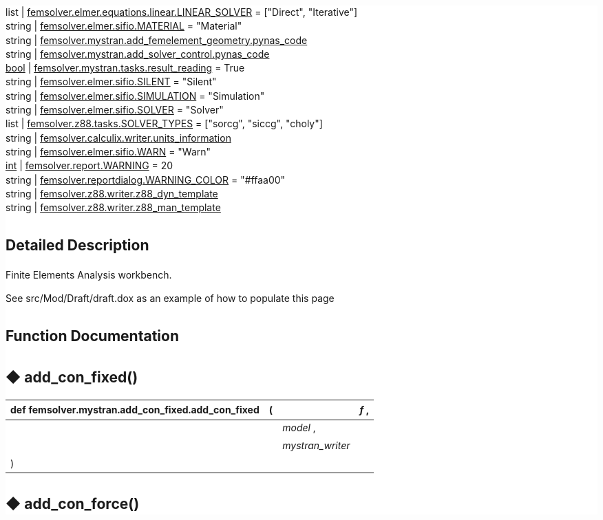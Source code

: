 list | [femsolver.elmer.equations.linear.LINEAR_SOLVER](../../dc/de2/group__FEM.html#gadf76ac2e137c38367705ee3819c0e860) = ["Direct", "Iterative"]  
string | [femsolver.elmer.sifio.MATERIAL](../../dc/de2/group__FEM.html#gaa0f8cd92bd7b1f7480f520683a3ad649) = "Material"  
string | [femsolver.mystran.add_femelement_geometry.pynas_code](../../dc/de2/group__FEM.html#ga64cc20627ce0bacdfc0226ce944279e8)  
string | [femsolver.mystran.add_solver_control.pynas_code](../../dc/de2/group__FEM.html#ga1a4351853fb3ba0eb2cd36404a8b10f8)  
[bool](../../d9/db9/classbool.html) | [femsolver.mystran.tasks.result_reading](../../dc/de2/group__FEM.html#ga9fc47c66053f2ca83c147da131817598) = True  
string | [femsolver.elmer.sifio.SILENT](../../dc/de2/group__FEM.html#gab65fbf841be797ef1c086a8cbdc116f3) = "Silent"  
string | [femsolver.elmer.sifio.SIMULATION](../../dc/de2/group__FEM.html#ga6196b8e2fd4cce490492ed5c8e8a9752) = "Simulation"  
string | [femsolver.elmer.sifio.SOLVER](../../dc/de2/group__FEM.html#ga9dbe24b1e800ddcf7d90e282539d8394) = "Solver"  
list | [femsolver.z88.tasks.SOLVER_TYPES](../../dc/de2/group__FEM.html#gab55266d3b6b5605f1c0607d8f15daf71) = ["sorcg", "siccg", "choly"]  
string | [femsolver.calculix.writer.units_information](../../dc/de2/group__FEM.html#ga277c060aa5e4d9a84c11346e842212c6)  
string | [femsolver.elmer.sifio.WARN](../../dc/de2/group__FEM.html#ga4a96b90e6ac4a53fa8aabbb605965e4b) = "Warn"  
[int](../../d1/da0/classint.html) | [femsolver.report.WARNING](../../dc/de2/group__FEM.html#ga46a4bbbd5ee85b413a927a442f533dae) = 20  
string | [femsolver.reportdialog.WARNING_COLOR](../../dc/de2/group__FEM.html#ga78e50d0242bedd06ed863b92a4116640) = "#ffaa00"  
string | [femsolver.z88.writer.z88_dyn_template](../../dc/de2/group__FEM.html#ga0dc2debac94d383232ac0230fe2b81b5)  
string | [femsolver.z88.writer.z88_man_template](../../dc/de2/group__FEM.html#ga27216174ca332e52a82603592d991415)  
  
## Detailed Description

Finite Elements Analysis workbench.

See src/Mod/Draft/draft.dox as an example of how to populate this page

## Function Documentation

## ◆ add_con_fixed()

def femsolver.mystran.add_con_fixed.add_con_fixed  | ( |  | _f_ ,   
---|---|---|---  
|  |  | _model_ ,   
|  |  | _mystran_writer_  
| ) | |   
  
## ◆ add_con_force()
